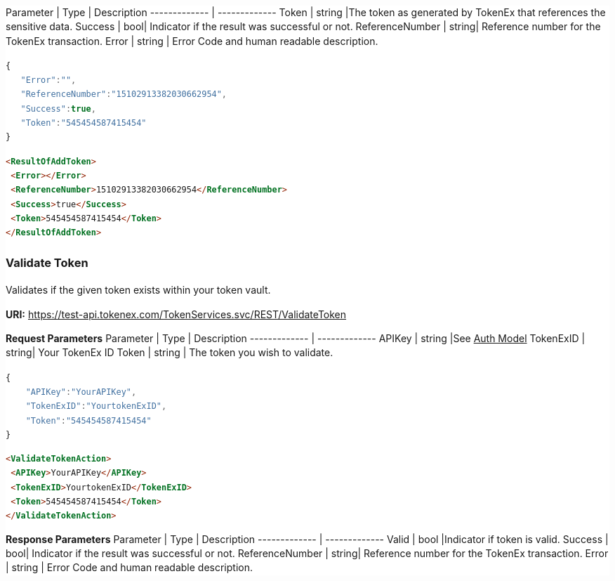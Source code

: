 Parameter  | Type | Description
------------- | -------------
Token  | string |The token as generated by TokenEx that references the sensitive data.
Success  | bool| Indicator if the result was successful or not.
ReferenceNumber  | string| Reference number for the TokenEx transaction.
Error  | string | Error Code and human readable description.

```javascript
{
   "Error":"",
   "ReferenceNumber":"15102913382030662954",
   "Success":true,
   "Token":"545454587415454"
}
```

```html
<ResultOfAddToken>
 <Error></Error>
 <ReferenceNumber>15102913382030662954</ReferenceNumber>
 <Success>true</Success>
 <Token>545454587415454</Token>
</ResultOfAddToken>
```


### Validate Token


Validates if the given token exists within your token vault.


**URI:** https://test-api.tokenex.com/TokenServices.svc/REST/ValidateToken

**Request Parameters**
Parameter  | Type | Description
------------- | -------------
APIKey  | string |See   [Auth Model][auth]
TokenExID  | string| Your TokenEx ID
Token  | string | The token you wish to validate.
```javascript
{
	"APIKey":"YourAPIKey",
	"TokenExID":"YourtokenExID",
	"Token":"545454587415454"
}
```
```html
<ValidateTokenAction>
 <APIKey>YourAPIKey</APIKey>
 <TokenExID>YourtokenExID</TokenExID>
 <Token>545454587415454</Token>
</ValidateTokenAction>
```
**Response Parameters**
Parameter  | Type | Description
------------- | -------------
Valid  | bool |Indicator if token is valid.
Success  | bool| Indicator if the result was successful or not.
ReferenceNumber  | string| Reference number for the TokenEx transaction.
Error  | string | Error Code and human readable description.


[ts]: #appendix-token-schemes
[auth]: #tokenex-api-authentication
[tgapiError]: #transparent-gateway-api-error-handling
[samples]: https://github.com/tokenex
[dukpt]: https://en.wikipedia.org/wiki/Derived_unique_key_per_transaction
[tokenizeencrypted]: #tokenex-api-token-services-tokenizefromencryptedvalue
[bbejsfiddle]: https://jsfiddle.net/TokenEx/0eepaxL1/
[gp]: #appendix-gateway-parameters